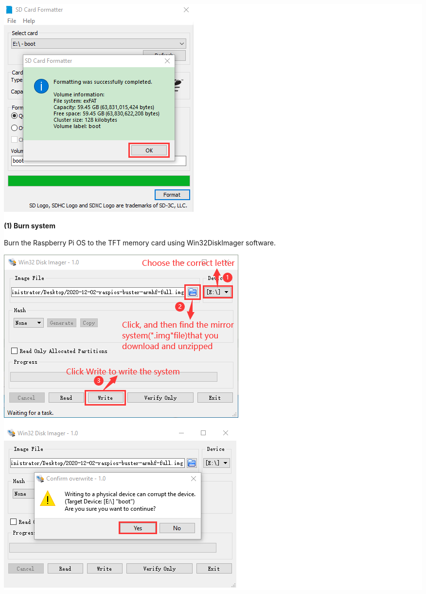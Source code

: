![](media/82031b5354cc4edeccf2bfa7465b7c6c.png)

**(1) Burn system**

Burn the Raspberry Pi OS to the TFT memory card using Win32DiskImager software.

![](media/80d236cae8bdf63d80dc65048ffb52b3.png)

![](media/243d1ef34211eafe1a92b67fc0ee85a2.png)